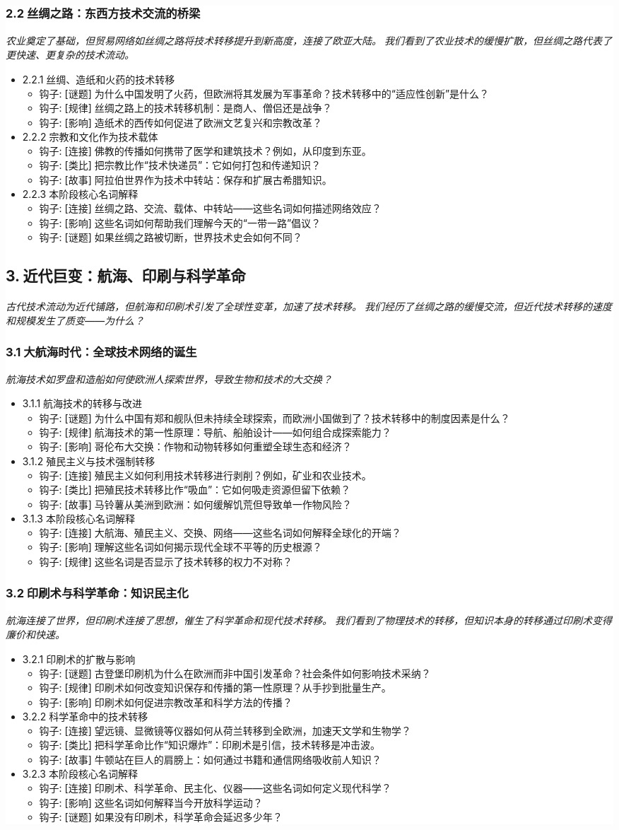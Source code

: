 ### 2.2 丝绸之路：东西方技术交流的桥梁
*农业奠定了基础，但贸易网络如丝绸之路将技术转移提升到新高度，连接了欧亚大陆。*
*我们看到了农业技术的缓慢扩散，但丝绸之路代表了更快速、更复杂的技术流动。*
- 2.2.1 丝绸、造纸和火药的技术转移
  - 钩子: [谜题] 为什么中国发明了火药，但欧洲将其发展为军事革命？技术转移中的“适应性创新”是什么？
  - 钩子: [规律] 丝绸之路上的技术转移机制：是商人、僧侣还是战争？
  - 钩子: [影响] 造纸术的西传如何促进了欧洲文艺复兴和宗教改革？
- 2.2.2 宗教和文化作为技术载体
  - 钩子: [连接] 佛教的传播如何携带了医学和建筑技术？例如，从印度到东亚。
  - 钩子: [类比] 把宗教比作“技术快递员”：它如何打包和传递知识？
  - 钩子: [故事] 阿拉伯世界作为技术中转站：保存和扩展古希腊知识。
- 2.2.3 本阶段核心名词解释
  - 钩子: [连接] 丝绸之路、交流、载体、中转站——这些名词如何描述网络效应？
  - 钩子: [影响] 这些名词如何帮助我们理解今天的“一带一路”倡议？
  - 钩子: [谜题] 如果丝绸之路被切断，世界技术史会如何不同？

## 3. 近代巨变：航海、印刷与科学革命
*古代技术流动为近代铺路，但航海和印刷术引发了全球性变革，加速了技术转移。*
*我们经历了丝绸之路的缓慢交流，但近代技术转移的速度和规模发生了质变——为什么？*

### 3.1 大航海时代：全球技术网络的诞生
*航海技术如罗盘和造船如何使欧洲人探索世界，导致生物和技术的大交换？*
- 3.1.1 航海技术的转移与改进
  - 钩子: [谜题] 为什么中国有郑和舰队但未持续全球探索，而欧洲小国做到了？技术转移中的制度因素是什么？
  - 钩子: [规律] 航海技术的第一性原理：导航、船舶设计——如何组合成探索能力？
  - 钩子: [影响] 哥伦布大交换：作物和动物转移如何重塑全球生态和经济？
- 3.1.2 殖民主义与技术强制转移
  - 钩子: [连接] 殖民主义如何利用技术转移进行剥削？例如，矿业和农业技术。
  - 钩子: [类比] 把殖民技术转移比作“吸血”：它如何吸走资源但留下依赖？
  - 钩子: [故事] 马铃薯从美洲到欧洲：如何缓解饥荒但导致单一作物风险？
- 3.1.3 本阶段核心名词解释
  - 钩子: [连接] 大航海、殖民主义、交换、网络——这些名词如何解释全球化的开端？
  - 钩子: [影响] 理解这些名词如何揭示现代全球不平等的历史根源？
  - 钩子: [规律] 这些名词是否显示了技术转移的权力不对称？

### 3.2 印刷术与科学革命：知识民主化
*航海连接了世界，但印刷术连接了思想，催生了科学革命和现代技术转移。*
*我们看到了物理技术的转移，但知识本身的转移通过印刷术变得廉价和快速。*
- 3.2.1 印刷术的扩散与影响
  - 钩子: [谜题] 古登堡印刷机为什么在欧洲而非中国引发革命？社会条件如何影响技术采纳？
  - 钩子: [规律] 印刷术如何改变知识保存和传播的第一性原理？从手抄到批量生产。
  - 钩子: [影响] 印刷术如何促进宗教改革和科学方法的传播？
- 3.2.2 科学革命中的技术转移
  - 钩子: [连接] 望远镜、显微镜等仪器如何从荷兰转移到全欧洲，加速天文学和生物学？
  - 钩子: [类比] 把科学革命比作“知识爆炸”：印刷术是引信，技术转移是冲击波。
  - 钩子: [故事] 牛顿站在巨人的肩膀上：如何通过书籍和通信网络吸收前人知识？
- 3.2.3 本阶段核心名词解释
  - 钩子: [连接] 印刷术、科学革命、民主化、仪器——这些名词如何定义现代科学？
  - 钩子: [影响] 这些名词如何解释当今开放科学运动？
  - 钩子: [谜题] 如果没有印刷术，科学革命会延迟多少年？
